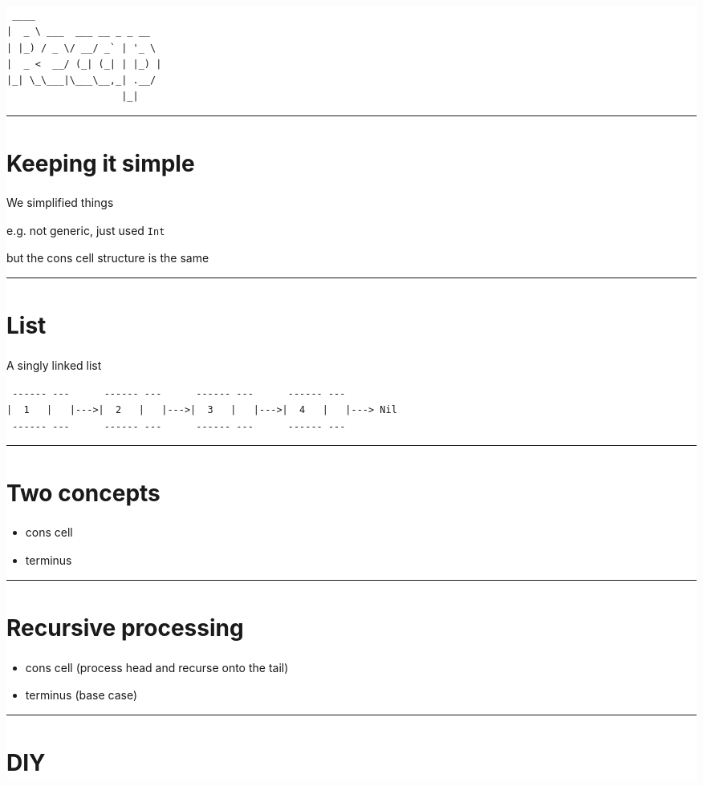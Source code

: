
```
 ____
|  _ \ ___  ___ __ _ _ __
| |_) / _ \/ __/ _` | '_ \
|  _ <  __/ (_| (_| | |_) |
|_| \_\___|\___\__,_| .__/
                    |_|
```

---

# Keeping it simple

We simplified things

e.g. not generic, just used `Int`

but the cons cell structure is the same

---

# List

A singly linked list

```
 ------ ---      ------ ---      ------ ---      ------ ---
|  1   |   |--->|  2   |   |--->|  3   |   |--->|  4   |   |---> Nil
 ------ ---      ------ ---      ------ ---      ------ ---
```

---

# Two concepts

- cons cell


- terminus

---

# Recursive processing

- cons cell (process head and recurse onto the tail)


- terminus (base case)

---

# DIY
